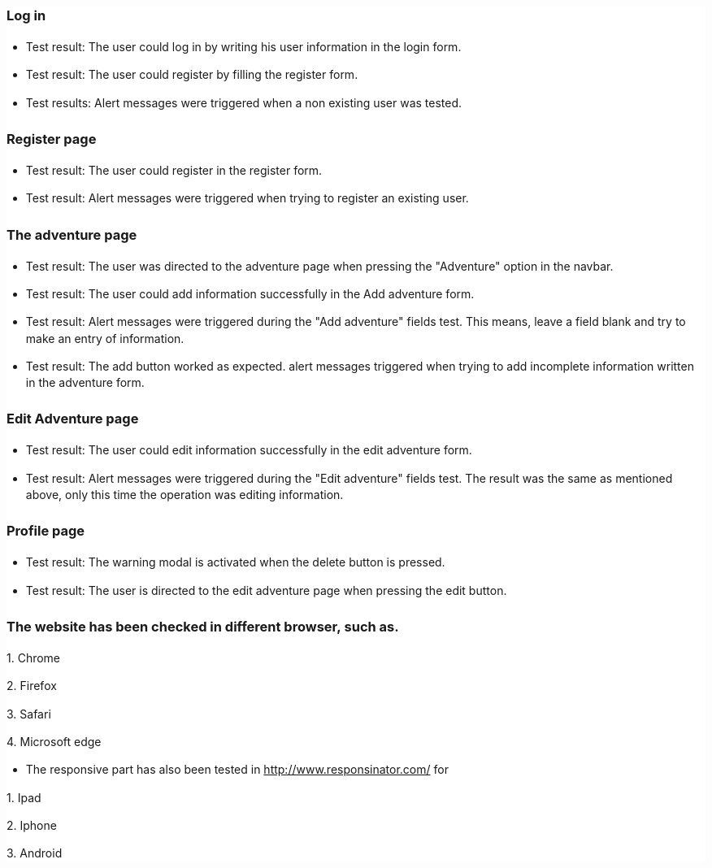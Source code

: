 ### __Log in__

+ Test result: The user could log in by writing his user information in the login form.

+ Test result: The user could register by filling the register form.

+ Test results: Alert messages were triggered when a non existing user was tested.

### __Register page__

+ Test result: The user could register in the register form.

+ Test result: Alert messages were triggered when trying to register an existing user.

### __The adventure page__

+ Test result: The user was directed to the adventure page when pressing the "Adventure" option in the navbar.

+ Test result: The user could add information successfully in the Add adventure form.

+ Test result: Alert messages were triggered during the "Add adventure" fields test. This means, leave a field blank and try to make an entry of information.

+ Test result: The add button worked as expected. alert messages triggered when trying to add incomplete information written in the adventure form. 

### __Edit Adventure page__

+ Test result: The user could edit information successfully in the edit adventure form.

+ Test result: Alert messages were triggered during the "Edit adventure" fields test. The result was the same as mentioned above, only this time the operation was editing information. 

### __Profile page__

+ Test result: The warning modal is activated when the delete button is pressed.

+ Test result: The user is directed to the edit adventure page when pressing the edit button.
    
### __The website has been checked in different browser, such as.__

1. Chrome

2. Firefox

3. Safari

4. Microsoft edge

* The responsive part has also been tested in http://www.responsinator.com/ for

1. Ipad

2. Iphone

3. Android
